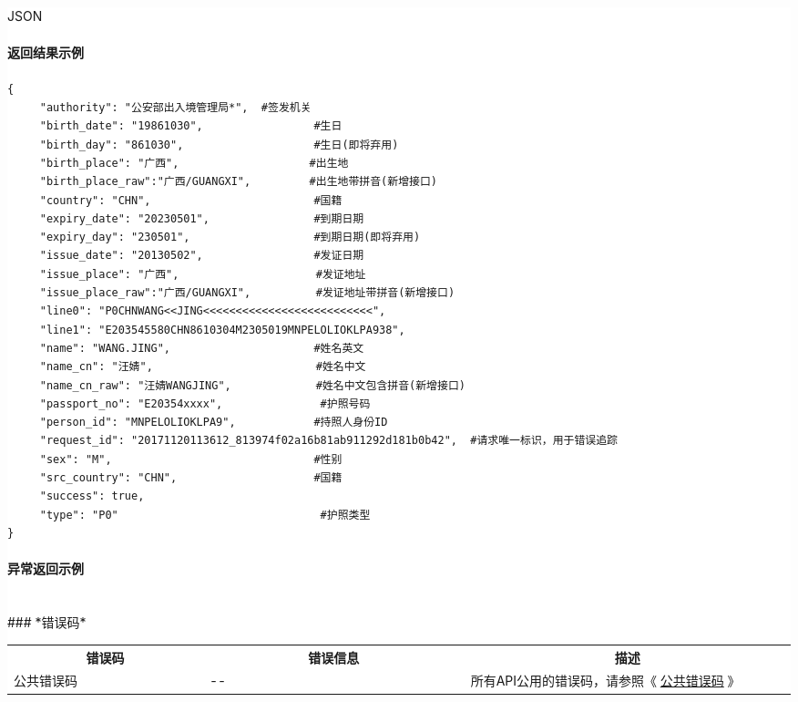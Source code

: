 JSON

#### 返回结果示例

````
{
     "authority": "公安部出入境管理局*",  #签发机关
     "birth_date": "19861030",                 #生日
     "birth_day": "861030",                    #生日(即将弃用)
     "birth_place": "广西",                    #出生地
     "birth_place_raw":"广西/GUANGXI",         #出生地带拼音(新增接口)
     "country": "CHN",                         #国籍
     "expiry_date": "20230501",                #到期日期
     "expiry_day": "230501",                   #到期日期(即将弃用)
     "issue_date": "20130502",                 #发证日期
     "issue_place": "广西",                     #发证地址
     "issue_place_raw":"广西/GUANGXI",          #发证地址带拼音(新增接口)
     "line0": "P0CHNWANG<<JING<<<<<<<<<<<<<<<<<<<<<<<<<<",
     "line1": "E203545580CHN8610304M2305019MNPELOLIOKLPA938",
     "name": "WANG.JING",                      #姓名英文
     "name_cn": "汪婧",                         #姓名中文
     "name_cn_raw": "汪婧WANGJING",             #姓名中文包含拼音(新增接口)
     "passport_no": "E20354xxxx",               #护照号码
     "person_id": "MNPELOLIOKLPA9",            #持照人身份ID
     "request_id": "20171120113612_813974f02a16b81ab911292d181b0b42",  #请求唯一标识，用于错误追踪
     "sex": "M",                               #性别
     "src_country": "CHN",                     #国籍
     "success": true,
     "type": "P0"                               #护照类型
}
````

#### 异常返回示例

````

````

<br />
### *错误码*

<div>
<table>
<tr>
<th style="width: 15%;">错误码</th>
<th style="width: 20%;">错误信息</th>
<th style="width: 25%;">描述</th>
</tr>
<tr>
<td>公共错误码</td>
<td>--</td>
<td>所有API公用的错误码，请参照《 <a href="#pubError">公共错误码</a> 》</td>
</tr>
</table>
</div>
